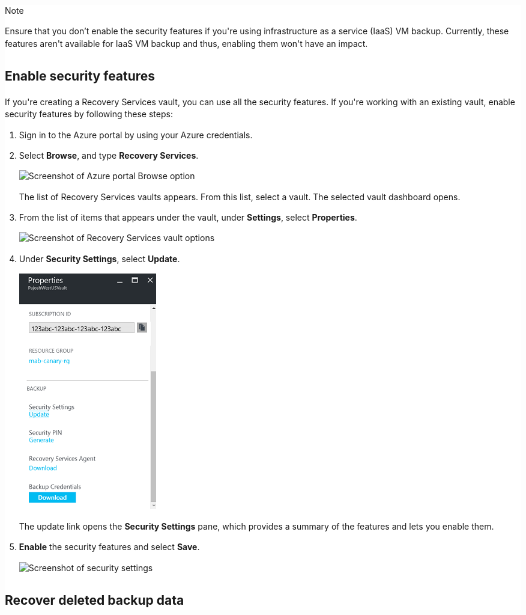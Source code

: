 >[!Note]
>Ensure that you don’t enable the security features if you're using infrastructure as a service (IaaS) VM backup. Currently, these features aren't available for IaaS VM backup and thus, enabling them won't have an impact.

## Enable security features

If you're creating a Recovery Services vault, you can use all the security features. If you're working with an existing vault, enable security features by following these steps:

1. Sign in to the Azure portal by using your Azure credentials.
2. Select **Browse**, and type **Recovery Services**.

    ![Screenshot of Azure portal Browse option](./media/backup-azure-security-feature/browse-to-rs-vaults.png) <br/>

    The list of Recovery Services vaults appears. From this list, select a vault. The selected vault dashboard opens.
3. From the list of items that appears under the vault, under **Settings**, select **Properties**.

    ![Screenshot of Recovery Services vault options](./media/backup-azure-security-feature/vault-list-properties.png)
4. Under **Security Settings**, select **Update**.

    ![Screenshot of Recovery Services vault properties](./media/backup-azure-security-feature/security-settings-update.png)

    The update link opens the **Security Settings** pane, which provides a summary of the features and lets you enable them.

5. **Enable** the security features and select **Save**.

    ![Screenshot of security settings](./media/backup-azure-security-feature/enable-security-settings-dpm-update.png)

## Recover deleted backup data
